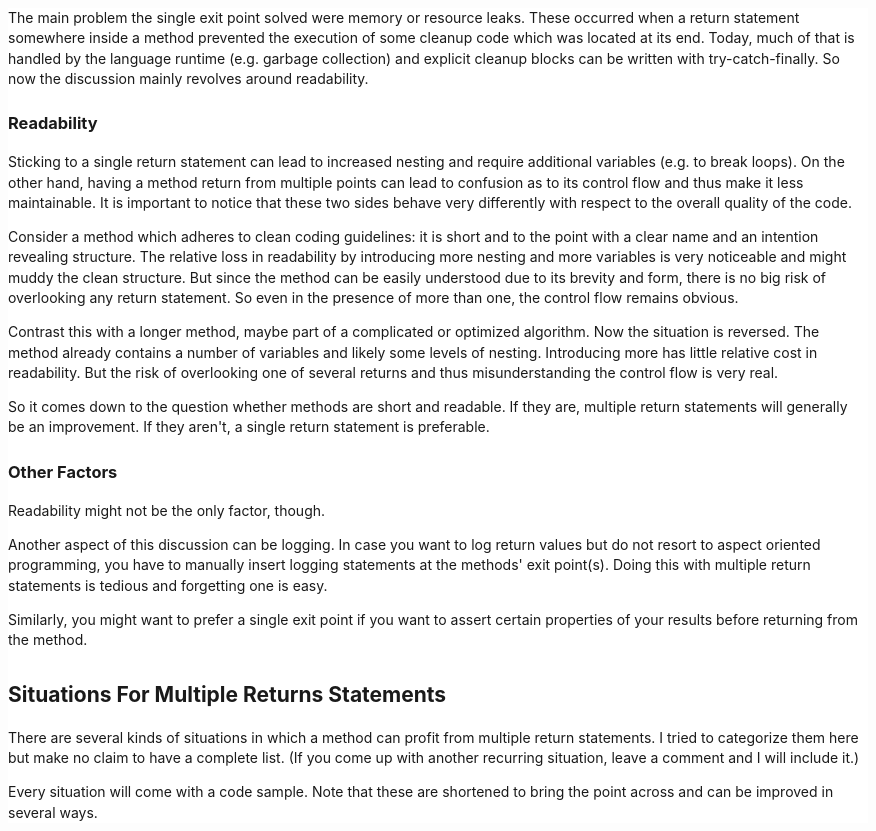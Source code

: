 The main problem the single exit point solved were memory or resource leaks.
These occurred when a return statement somewhere inside a method prevented the execution of some cleanup code which was located at its end.
Today, much of that is handled by the language runtime (e.g. garbage collection) and explicit cleanup blocks can be written with try-catch-finally.
So now the discussion mainly revolves around readability.

### Readability

Sticking to a single return statement can lead to increased nesting and require additional variables (e.g. to break loops).
On the other hand, having a method return from multiple points can lead to confusion as to its control flow and thus make it less maintainable.
It is important to notice that these two sides behave very differently with respect to the overall quality of the code.

Consider a method which adheres to clean coding guidelines: it is short and to the point with a clear name and an intention revealing structure.
The relative loss in readability by introducing more nesting and more variables is very noticeable and might muddy the clean structure.
But since the method can be easily understood due to its brevity and form, there is no big risk of overlooking any return statement.
So even in the presence of more than one, the control flow remains obvious.

Contrast this with a longer method, maybe part of a complicated or optimized algorithm.
Now the situation is reversed.
The method already contains a number of variables and likely some levels of nesting.
Introducing more has little relative cost in readability.
But the risk of overlooking one of several returns and thus misunderstanding the control flow is very real.

So it comes down to the question whether methods are short and readable.
If they are, multiple return statements will generally be an improvement.
If they aren't, a single return statement is preferable.

### Other Factors

Readability might not be the only factor, though.

Another aspect of this discussion can be logging.
In case you want to log return values but do not resort to aspect oriented programming, you have to manually insert logging statements at the methods' exit point(s).
Doing this with multiple return statements is tedious and forgetting one is easy.

Similarly, you might want to prefer a single exit point if you want to assert certain properties of your results before returning from the method.

## Situations For Multiple Returns Statements

There are several kinds of situations in which a method can profit from multiple return statements.
I tried to categorize them here but make no claim to have a complete list.
(If you come up with another recurring situation, leave a comment and I will include it.)

Every situation will come with a code sample.
Note that these are shortened to bring the point across and can be improved in several ways.
